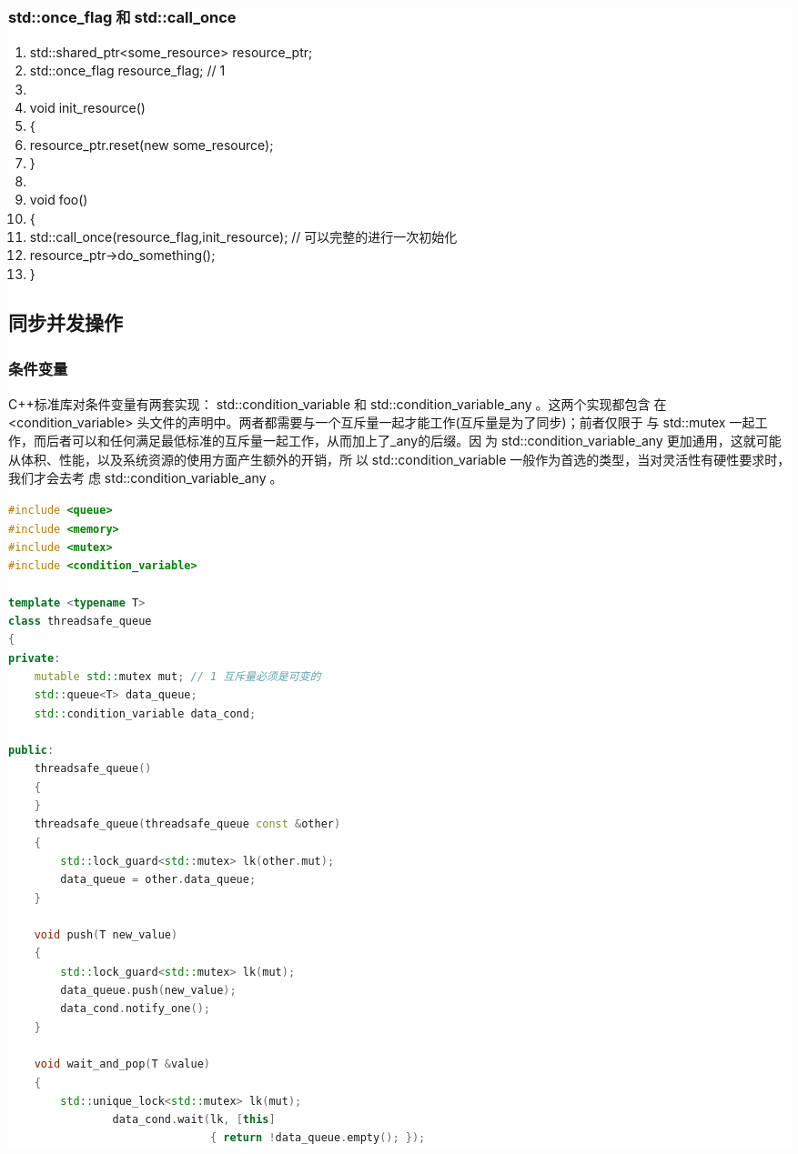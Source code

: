 ### std::once_flag 和 std::call_once 
1. std::shared_ptr<some_resource> resource_ptr;
2. std::once_flag resource_flag; // 1
3.
4. void init_resource()
5. {
6. resource_ptr.reset(new some_resource);
7. }
8.
9. void foo()
10. {
11. std::call_once(resource_flag,init_resource); // 可以完整的进行一次初始化
12. resource_ptr->do_something();
13. }

## 同步并发操作

### 条件变量

C++标准库对条件变量有两套实现： std::condition_variable 和 std::condition_variable_any 。这两个实现都包含
在 <condition_variable> 头文件的声明中。两者都需要与一个互斥量一起才能工作(互斥量是为了同步)；前者仅限于
与 std::mutex 一起工作，而后者可以和任何满足最低标准的互斥量一起工作，从而加上了_any的后缀。因
为 std::condition_variable_any 更加通用，这就可能从体积、性能，以及系统资源的使用方面产生额外的开销，所
以 std::condition_variable 一般作为首选的类型，当对灵活性有硬性要求时，我们才会去考
虑 std::condition_variable_any 。


```cpp
#include <queue>
#include <memory>
#include <mutex>
#include <condition_variable>

template <typename T>
class threadsafe_queue
{
private:
    mutable std::mutex mut; // 1 互斥量必须是可变的
    std::queue<T> data_queue;
    std::condition_variable data_cond;

public:
    threadsafe_queue()
    {
    }
    threadsafe_queue(threadsafe_queue const &other)
    {
        std::lock_guard<std::mutex> lk(other.mut);
        data_queue = other.data_queue;
    }

    void push(T new_value)
    {
        std::lock_guard<std::mutex> lk(mut);
        data_queue.push(new_value);
        data_cond.notify_one();
    }

    void wait_and_pop(T &value)
    {
        std::unique_lock<std::mutex> lk(mut);
                data_cond.wait(lk, [this]
                               { return !data_queue.empty(); });
```
